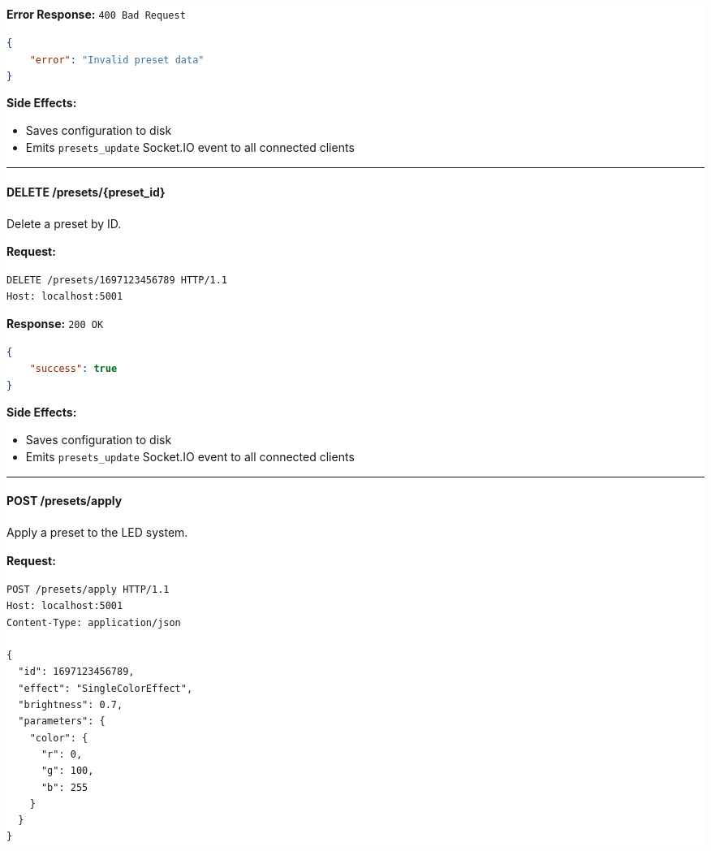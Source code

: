 
**Error Response:** `400 Bad Request`

```json
{
    "error": "Invalid preset data"
}
```

**Side Effects:**

-   Saves configuration to disk
-   Emits `presets_update` Socket.IO event to all connected clients

---

#### DELETE /presets/{preset_id}

Delete a preset by ID.

**Request:**

```http
DELETE /presets/1697123456789 HTTP/1.1
Host: localhost:5001
```

**Response:** `200 OK`

```json
{
    "success": true
}
```

**Side Effects:**

-   Saves configuration to disk
-   Emits `presets_update` Socket.IO event to all connected clients

---

#### POST /presets/apply

Apply a preset to the LED system.

**Request:**

```http
POST /presets/apply HTTP/1.1
Host: localhost:5001
Content-Type: application/json

{
  "id": 1697123456789,
  "effect": "SingleColorEffect",
  "brightness": 0.7,
  "parameters": {
    "color": {
      "r": 0,
      "g": 100,
      "b": 255
    }
  }
}
```

